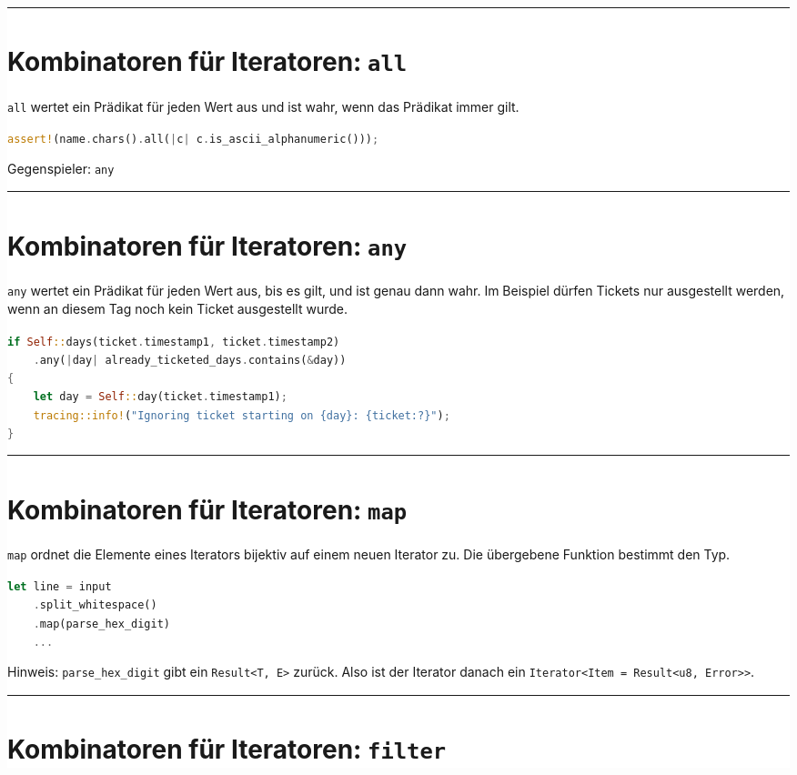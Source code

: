 
---

# Kombinatoren für Iteratoren: `all`

`all` wertet ein Prädikat für jeden Wert aus und ist wahr, wenn das Prädikat immer gilt.

```rust
assert!(name.chars().all(|c| c.is_ascii_alphanumeric()));
```

Gegenspieler: `any`



---

# Kombinatoren für Iteratoren: `any`

`any` wertet ein Prädikat für jeden Wert aus, bis es gilt, und ist genau dann wahr.
Im Beispiel dürfen Tickets nur ausgestellt werden, wenn an diesem Tag noch kein Ticket ausgestellt wurde.
```rust
if Self::days(ticket.timestamp1, ticket.timestamp2)
    .any(|day| already_ticketed_days.contains(&day))
{
    let day = Self::day(ticket.timestamp1);
    tracing::info!("Ignoring ticket starting on {day}: {ticket:?}");
}
```



---

# Kombinatoren für Iteratoren: `map`

`map` ordnet die Elemente eines Iterators bijektiv auf einem neuen Iterator zu. Die übergebene Funktion bestimmt den Typ.

```rust
let line = input
    .split_whitespace()
    .map(parse_hex_digit)
    ...
```

Hinweis: `parse_hex_digit` gibt ein `Result<T, E>` zurück. Also ist der Iterator danach ein `Iterator<Item = Result<u8, Error>>`.



---

# Kombinatoren für Iteratoren: `filter`
